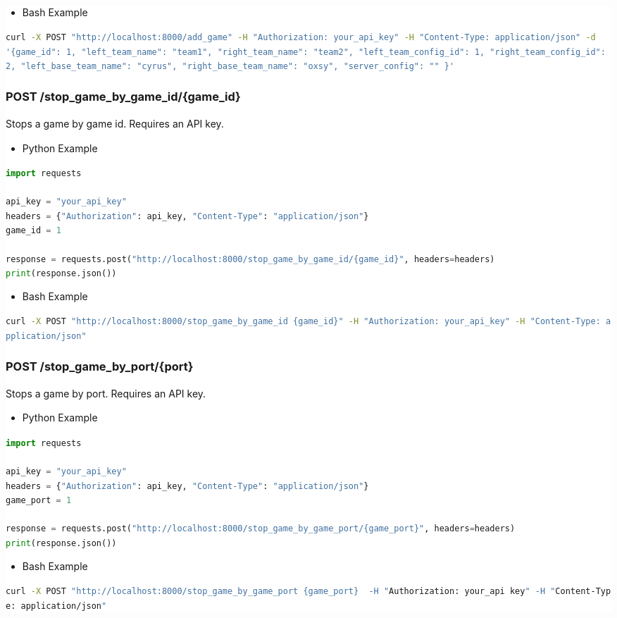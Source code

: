
- Bash Example

```bash
curl -X POST "http://localhost:8000/add_game" -H "Authorization: your_api_key" -H "Content-Type: application/json" -d '{game_id": 1, "left_team_name": "team1", "right_team_name": "team2", "left_team_config_id": 1, "right_team_config_id": 2, "left_base_team_name": "cyrus", "right_base_team_name": "oxsy", "server_config": "" }'
```

### POST /stop_game_by_game_id/{game_id}
Stops a game by game id. Requires an API key.

- Python Example

```python
import requests

api_key = "your_api_key"
headers = {"Authorization": api_key, "Content-Type": "application/json"}
game_id = 1

response = requests.post("http://localhost:8000/stop_game_by_game_id/{game_id}", headers=headers)
print(response.json())
```

- Bash Example

```bash
curl -X POST "http://localhost:8000/stop_game_by_game_id {game_id}" -H "Authorization: your_api_key" -H "Content-Type: application/json"
```

### POST /stop_game_by_port/{port}
Stops a game by port. Requires an API key.

- Python Example

```python
import requests

api_key = "your_api_key"
headers = {"Authorization": api_key, "Content-Type": "application/json"}
game_port = 1

response = requests.post("http://localhost:8000/stop_game_by_game_port/{game_port}", headers=headers)
print(response.json())
```

- Bash Example

```bash
curl -X POST "http://localhost:8000/stop_game_by_game_port {game_port}  -H "Authorization: your_api key" -H "Content-Type: application/json"
```



